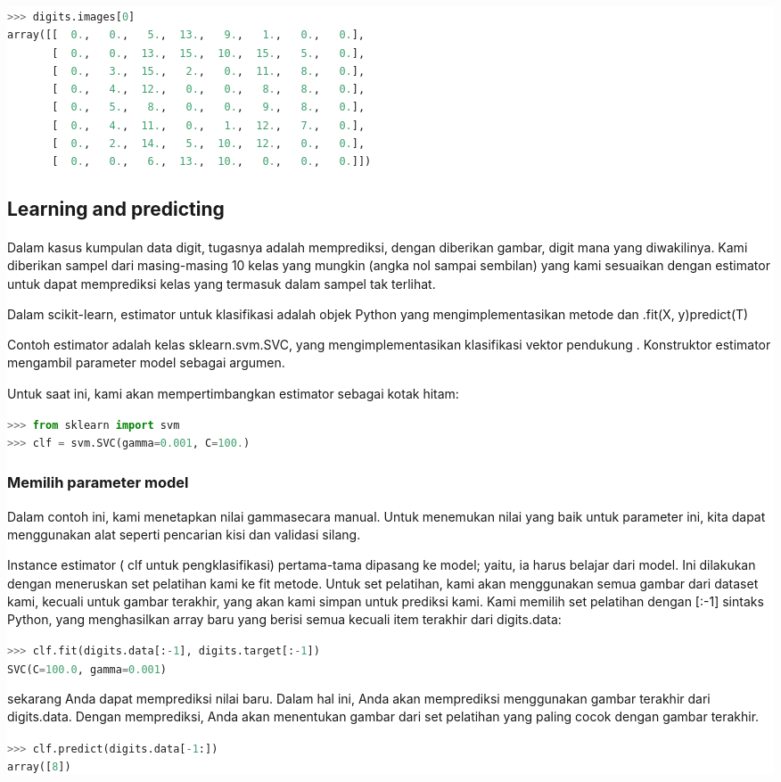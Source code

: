 ```python
>>> digits.images[0]
array([[  0.,   0.,   5.,  13.,   9.,   1.,   0.,   0.],
       [  0.,   0.,  13.,  15.,  10.,  15.,   5.,   0.],
       [  0.,   3.,  15.,   2.,   0.,  11.,   8.,   0.],
       [  0.,   4.,  12.,   0.,   0.,   8.,   8.,   0.],
       [  0.,   5.,   8.,   0.,   0.,   9.,   8.,   0.],
       [  0.,   4.,  11.,   0.,   1.,  12.,   7.,   0.],
       [  0.,   2.,  14.,   5.,  10.,  12.,   0.,   0.],
       [  0.,   0.,   6.,  13.,  10.,   0.,   0.,   0.]])
```

## Learning and predicting
Dalam kasus kumpulan data digit, tugasnya adalah memprediksi, dengan diberikan gambar, digit mana yang diwakilinya. Kami diberikan sampel dari masing-masing 10 kelas yang mungkin (angka nol sampai sembilan) yang kami sesuaikan dengan estimator untuk dapat memprediksi kelas yang termasuk dalam sampel tak terlihat.

Dalam scikit-learn, estimator untuk klasifikasi adalah objek Python yang mengimplementasikan metode dan .fit(X, y)predict(T)

Contoh estimator adalah kelas sklearn.svm.SVC, yang mengimplementasikan klasifikasi vektor pendukung . Konstruktor estimator mengambil parameter model sebagai argumen.

Untuk saat ini, kami akan mempertimbangkan estimator sebagai kotak hitam:

```python
>>> from sklearn import svm
>>> clf = svm.SVC(gamma=0.001, C=100.)
```

### Memilih parameter model

Dalam contoh ini, kami menetapkan nilai gammasecara manual. Untuk menemukan nilai yang baik untuk parameter ini, kita dapat menggunakan alat seperti pencarian kisi dan validasi silang.

Instance estimator ( clf untuk pengklasifikasi) pertama-tama dipasang ke model; yaitu, ia harus belajar dari model. Ini dilakukan dengan meneruskan set pelatihan kami ke fit metode. Untuk set pelatihan, kami akan menggunakan semua gambar dari dataset kami, kecuali untuk gambar terakhir, yang akan kami simpan untuk prediksi kami. Kami memilih set pelatihan dengan [:-1] sintaks Python, yang menghasilkan array baru yang berisi semua kecuali item terakhir dari digits.data:

```python
>>> clf.fit(digits.data[:-1], digits.target[:-1])
SVC(C=100.0, gamma=0.001)
```

sekarang Anda dapat memprediksi nilai baru. Dalam hal ini, Anda akan memprediksi menggunakan gambar terakhir dari digits.data. Dengan memprediksi, Anda akan menentukan gambar dari set pelatihan yang paling cocok dengan gambar terakhir.

```python
>>> clf.predict(digits.data[-1:])
array([8])
```
